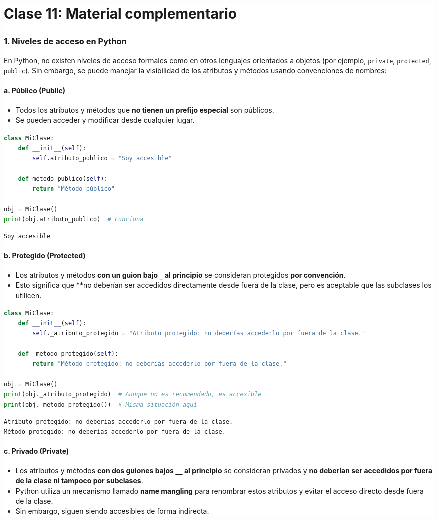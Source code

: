 # Clase 11: Material complementario

### 1. Niveles de acceso en Python

En Python, no existen niveles de acceso formales como en otros lenguajes orientados a objetos (por ejemplo, `private`, `protected`, `public`). Sin embargo, se puede manejar la visibilidad de los atributos y métodos usando convenciones de nombres:

#### a. Público (Public)
   - Todos los atributos y métodos que **no tienen un prefijo especial** son públicos.
   - Se pueden acceder y modificar desde cualquier lugar.


```python
class MiClase:
    def __init__(self):
        self.atributo_publico = "Soy accesible"
       
    def metodo_publico(self):
        return "Método público"

obj = MiClase()
print(obj.atributo_publico)  # Funciona
```

    Soy accesible


#### b. Protegido (Protected)
   - Los atributos y métodos **con un guion bajo `_` al principio** se consideran protegidos **por convención**.
   - Esto significa que **no deberían ser accedidos directamente desde fuera de la clase, pero es aceptable que las subclases los utilicen.


```python
class MiClase:
    def __init__(self):
        self._atributo_protegido = "Atributo protegido: no deberías accederlo por fuera de la clase."
       
    def _metodo_protegido(self):
        return "Método protegido: no deberías accederlo por fuera de la clase."

obj = MiClase()
print(obj._atributo_protegido)  # Aunque no es recomendado, es accesible
print(obj._metodo_protegido())  # Misma situación aquí
```

    Atributo protegido: no deberías accederlo por fuera de la clase.
    Método protegido: no deberías accederlo por fuera de la clase.


#### c. Privado (Private)
   - Los atributos y métodos **con dos guiones bajos `__` al principio** se consideran privados y **no deberían ser accedidos por fuera de la clase ni tampoco por subclases**.
   - Python utiliza un mecanismo llamado **name mangling** para renombrar estos atributos y evitar el acceso directo desde fuera de la clase.
   - Sin embargo, siguen siendo accesibles de forma indirecta.
